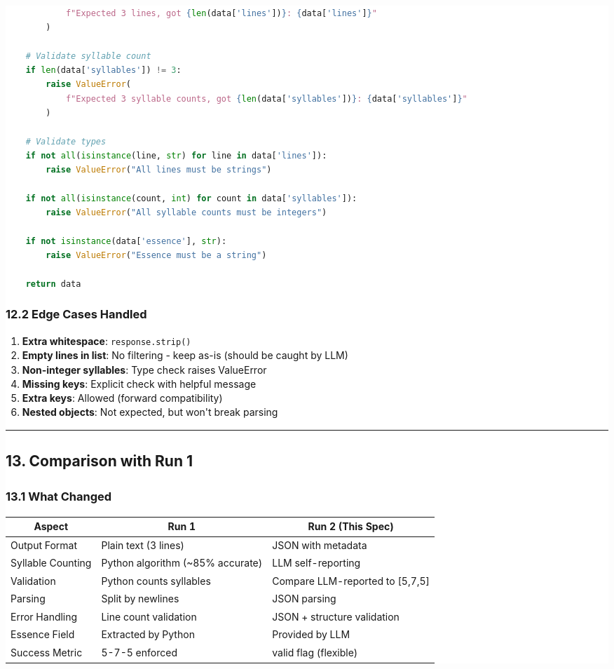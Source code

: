 ```python
            f"Expected 3 lines, got {len(data['lines'])}: {data['lines']}"
        )

    # Validate syllable count
    if len(data['syllables']) != 3:
        raise ValueError(
            f"Expected 3 syllable counts, got {len(data['syllables'])}: {data['syllables']}"
        )

    # Validate types
    if not all(isinstance(line, str) for line in data['lines']):
        raise ValueError("All lines must be strings")

    if not all(isinstance(count, int) for count in data['syllables']):
        raise ValueError("All syllable counts must be integers")

    if not isinstance(data['essence'], str):
        raise ValueError("Essence must be a string")

    return data
```

### 12.2 Edge Cases Handled

1. **Extra whitespace**: `response.strip()`
2. **Empty lines in list**: No filtering - keep as-is (should be caught by LLM)
3. **Non-integer syllables**: Type check raises ValueError
4. **Missing keys**: Explicit check with helpful message
5. **Extra keys**: Allowed (forward compatibility)
6. **Nested objects**: Not expected, but won't break parsing

---

## 13. Comparison with Run 1

### 13.1 What Changed

| Aspect | Run 1 | Run 2 (This Spec) |
|--------|-------|-------------------|
| Output Format | Plain text (3 lines) | JSON with metadata |
| Syllable Counting | Python algorithm (~85% accurate) | LLM self-reporting |
| Validation | Python counts syllables | Compare LLM-reported to [5,7,5] |
| Parsing | Split by newlines | JSON parsing |
| Error Handling | Line count validation | JSON + structure validation |
| Essence Field | Extracted by Python | Provided by LLM |
| Success Metric | 5-7-5 enforced | valid flag (flexible) |
